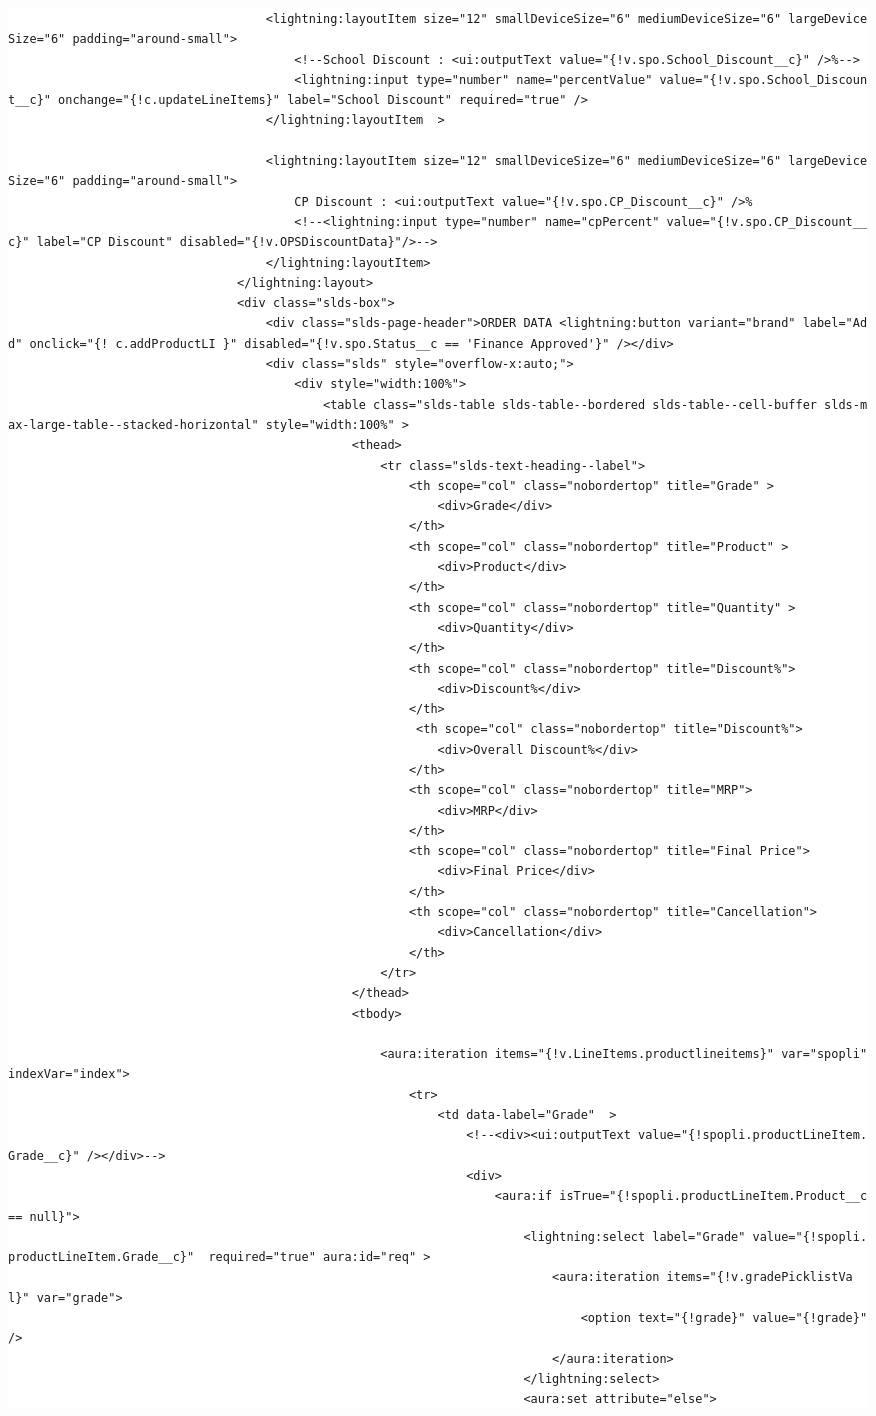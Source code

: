                                         <lightning:layoutItem size="12" smallDeviceSize="6" mediumDeviceSize="6" largeDeviceSize="6" padding="around-small">
                                            <!--School Discount : <ui:outputText value="{!v.spo.School_Discount__c}" />%-->
                                            <lightning:input type="number" name="percentValue" value="{!v.spo.School_Discount__c}" onchange="{!c.updateLineItems}" label="School Discount" required="true" />
                                        </lightning:layoutItem  >
                                        
                                        <lightning:layoutItem size="12" smallDeviceSize="6" mediumDeviceSize="6" largeDeviceSize="6" padding="around-small">
                                            CP Discount : <ui:outputText value="{!v.spo.CP_Discount__c}" />%
                                            <!--<lightning:input type="number" name="cpPercent" value="{!v.spo.CP_Discount__c}" label="CP Discount" disabled="{!v.OPSDiscountData}"/>-->
                                        </lightning:layoutItem>
                                    </lightning:layout>
                                    <div class="slds-box">
                                        <div class="slds-page-header">ORDER DATA <lightning:button variant="brand" label="Add" onclick="{! c.addProductLI }" disabled="{!v.spo.Status__c == 'Finance Approved'}" /></div>
                                        <div class="slds" style="overflow-x:auto;">
                                            <div style="width:100%">
                                                <table class="slds-table slds-table--bordered slds-table--cell-buffer slds-max-large-table--stacked-horizontal" style="width:100%" >
                                                    <thead>
                                                        <tr class="slds-text-heading--label">
                                                            <th scope="col" class="nobordertop" title="Grade" >
                                                                <div>Grade</div>
                                                            </th>
                                                            <th scope="col" class="nobordertop" title="Product" >
                                                                <div>Product</div>
                                                            </th>
                                                            <th scope="col" class="nobordertop" title="Quantity" >
                                                                <div>Quantity</div>
                                                            </th>
                                                            <th scope="col" class="nobordertop" title="Discount%">
                                                                <div>Discount%</div>
                                                            </th>
                                                             <th scope="col" class="nobordertop" title="Discount%">
                                                                <div>Overall Discount%</div>
                                                            </th>
                                                            <th scope="col" class="nobordertop" title="MRP">
                                                                <div>MRP</div>
                                                            </th>
                                                            <th scope="col" class="nobordertop" title="Final Price">
                                                                <div>Final Price</div>
                                                            </th>
                                                            <th scope="col" class="nobordertop" title="Cancellation">
                                                                <div>Cancellation</div>
                                                            </th>
                                                        </tr>
                                                    </thead>
                                                    <tbody>
                                                        
                                                        <aura:iteration items="{!v.LineItems.productlineitems}" var="spopli" indexVar="index">
                                                            <tr>
                                                                <td data-label="Grade"  >
                                                                    <!--<div><ui:outputText value="{!spopli.productLineItem.Grade__c}" /></div>-->
                                                                    <div>
                                                                        <aura:if isTrue="{!spopli.productLineItem.Product__c == null}">
                                                                            <lightning:select label="Grade" value="{!spopli.productLineItem.Grade__c}"  required="true" aura:id="req" >
                                                                                <aura:iteration items="{!v.gradePicklistVal}" var="grade">
                                                                                    <option text="{!grade}" value="{!grade}" />
                                                                                </aura:iteration>
                                                                            </lightning:select>
                                                                            <aura:set attribute="else">
